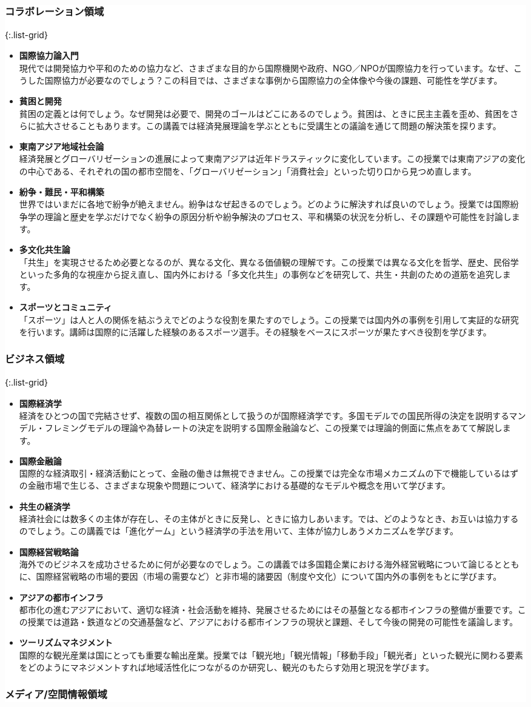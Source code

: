 ### コラボレーション領域

{:.list-grid}
*   **国際協力論入門**  
    現代では開発協力や平和のための協力など、さまざまな目的から国際機関や政府、NGO／NPOが国際協力を行っています。なぜ、こうした国際協力が必要なのでしょう？この科目では、さまざまな事例から国際協力の全体像や今後の課題、可能性を学びます。

*   **貧困と開発**  
    貧困の定義とは何でしょう。なぜ開発は必要で、開発のゴールはどこにあるのでしょう。貧困は、ときに民主主義を歪め、貧困をさらに拡大させることもあります。この講義では経済発展理論を学ぶとともに受講生との議論を通じて問題の解決策を探ります。

*   **東南アジア地域社会論**  
    経済発展とグローバリゼーションの進展によって東南アジアは近年ドラスティックに変化しています。この授業では東南アジアの変化の中心である、それぞれの国の都市空間を、「グローバリゼーション」「消費社会」といった切り口から見つめ直します。

*   **紛争・難民・平和構築**  
    世界ではいまだに各地で紛争が絶えません。紛争はなぜ起きるのでしょう。どのように解決すれば良いのでしょう。授業では国際紛争学の理論と歴史を学ぶだけでなく紛争の原因分析や紛争解決のプロセス、平和構築の状況を分析し、その課題や可能性を討論します。

*   **多文化共生論**  
    「共生」を実現させるため必要となるのが、異なる文化、異なる価値観の理解です。この授業では異なる文化を哲学、歴史、民俗学といった多角的な視座から捉え直し、国内外における「多文化共生」の事例などを研究して、共生・共創のための道筋を追究します。

*   **スポーツとコミュニティ**  
    「スポーツ」は人と人の関係を結ぶうえでどのような役割を果たすのでしょう。この授業では国内外の事例を引用して実証的な研究を行います。講師は国際的に活躍した経験のあるスポーツ選手。その経験をベースにスポーツが果たすべき役割を学びます。

### ビジネス領域

{:.list-grid}
*   **国際経済学**  
    経済をひとつの国で完結させず、複数の国の相互関係として扱うのが国際経済学です。多国モデルでの国民所得の決定を説明するマンデル・フレミングモデルの理論や為替レートの決定を説明する国際金融論など、この授業では理論的側面に焦点をあてて解説します。

*   **国際金融論**  
    国際的な経済取引・経済活動にとって、金融の働きは無視できません。この授業では完全な市場メカニズムの下で機能しているはずの金融市場で生じる、さまざまな現象や問題について、経済学における基礎的なモデルや概念を用いて学びます。

*   **共生の経済学**  
    経済社会には数多くの主体が存在し、その主体がときに反発し、ときに協力しあいます。では、どのようなとき、お互いは協力するのでしょう。この講義では「進化ゲーム」という経済学の手法を用いて、主体が協力しあうメカニズムを学びます。

*   **国際経営戦略論**  
    海外でのビジネスを成功させるために何が必要なのでしょう。この講義では多国籍企業における海外経営戦略について論じるとともに、国際経営戦略の市場的要因（市場の需要など）と非市場的諸要因（制度や文化）について国内外の事例をもとに学びます。

*   **アジアの都市インフラ**  
    都市化の進むアジアにおいて、適切な経済・社会活動を維持、発展させるためにはその基盤となる都市インフラの整備が重要です。この授業では道路・鉄道などの交通基盤など、アジアにおける都市インフラの現状と課題、そして今後の開発の可能性を議論します。

*   **ツーリズムマネジメント**  
    国際的な観光産業は国にとっても重要な輸出産業。授業では「観光地」「観光情報」「移動手段」「観光者」といった観光に関わる要素をどのようにマネジメントすれば地域活性化につながるのか研究し、観光のもたらす効用と現況を学びます。

### メディア/空間情報領域
